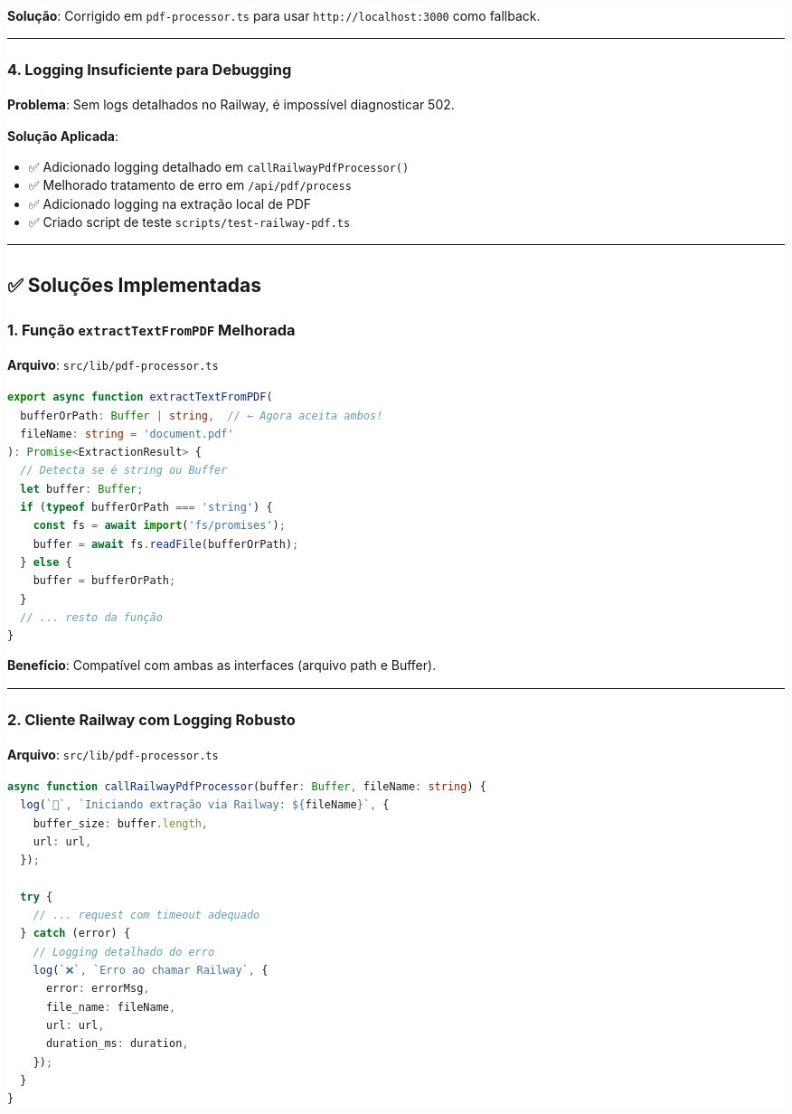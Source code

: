 **Solução**: Corrigido em `pdf-processor.ts` para usar `http://localhost:3000` como fallback.

---

### 4. **Logging Insuficiente para Debugging**
**Problema**: Sem logs detalhados no Railway, é impossível diagnosticar 502.

**Solução Aplicada**:
- ✅ Adicionado logging detalhado em `callRailwayPdfProcessor()`
- ✅ Melhorado tratamento de erro em `/api/pdf/process`
- ✅ Adicionado logging na extração local de PDF
- ✅ Criado script de teste `scripts/test-railway-pdf.ts`

---

## ✅ Soluções Implementadas

### 1. Função `extractTextFromPDF` Melhorada
**Arquivo**: `src/lib/pdf-processor.ts`

```typescript
export async function extractTextFromPDF(
  bufferOrPath: Buffer | string,  // ← Agora aceita ambos!
  fileName: string = 'document.pdf'
): Promise<ExtractionResult> {
  // Detecta se é string ou Buffer
  let buffer: Buffer;
  if (typeof bufferOrPath === 'string') {
    const fs = await import('fs/promises');
    buffer = await fs.readFile(bufferOrPath);
  } else {
    buffer = bufferOrPath;
  }
  // ... resto da função
}
```

**Benefício**: Compatível com ambas as interfaces (arquivo path e Buffer).

---

### 2. Cliente Railway com Logging Robusto
**Arquivo**: `src/lib/pdf-processor.ts`

```typescript
async function callRailwayPdfProcessor(buffer: Buffer, fileName: string) {
  log(`🚂`, `Iniciando extração via Railway: ${fileName}`, {
    buffer_size: buffer.length,
    url: url,
  });

  try {
    // ... request com timeout adequado
  } catch (error) {
    // Logging detalhado do erro
    log(`❌`, `Erro ao chamar Railway`, {
      error: errorMsg,
      file_name: fileName,
      url: url,
      duration_ms: duration,
    });
  }
}
```
